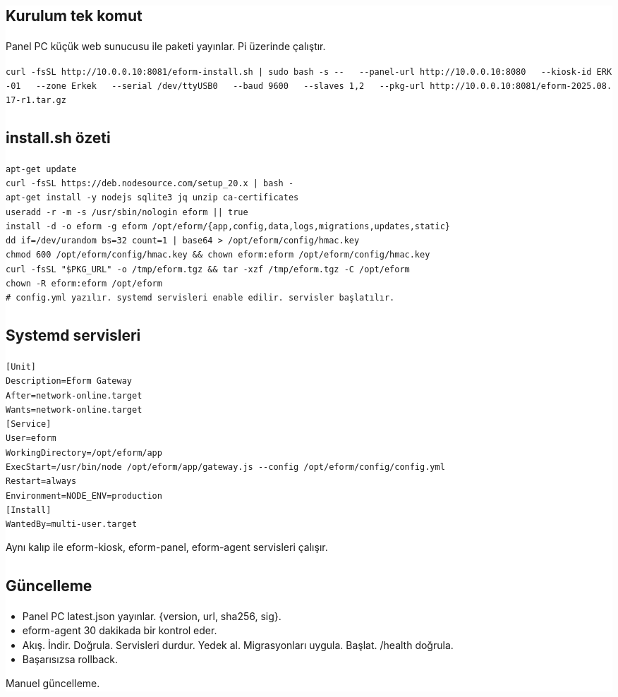 ## Kurulum tek komut

Panel PC küçük web sunucusu ile paketi yayınlar. Pi üzerinde çalıştır.

```
curl -fsSL http://10.0.0.10:8081/eform-install.sh | sudo bash -s --   --panel-url http://10.0.0.10:8080   --kiosk-id ERK-01   --zone Erkek   --serial /dev/ttyUSB0   --baud 9600   --slaves 1,2   --pkg-url http://10.0.0.10:8081/eform-2025.08.17-r1.tar.gz
```

## install.sh özeti

```
apt-get update
curl -fsSL https://deb.nodesource.com/setup_20.x | bash -
apt-get install -y nodejs sqlite3 jq unzip ca-certificates
useradd -r -m -s /usr/sbin/nologin eform || true
install -d -o eform -g eform /opt/eform/{app,config,data,logs,migrations,updates,static}
dd if=/dev/urandom bs=32 count=1 | base64 > /opt/eform/config/hmac.key
chmod 600 /opt/eform/config/hmac.key && chown eform:eform /opt/eform/config/hmac.key
curl -fsSL "$PKG_URL" -o /tmp/eform.tgz && tar -xzf /tmp/eform.tgz -C /opt/eform
chown -R eform:eform /opt/eform
# config.yml yazılır. systemd servisleri enable edilir. servisler başlatılır.
```

## Systemd servisleri

```
[Unit]
Description=Eform Gateway
After=network-online.target
Wants=network-online.target
[Service]
User=eform
WorkingDirectory=/opt/eform/app
ExecStart=/usr/bin/node /opt/eform/app/gateway.js --config /opt/eform/config/config.yml
Restart=always
Environment=NODE_ENV=production
[Install]
WantedBy=multi-user.target
```

Aynı kalıp ile eform-kiosk, eform-panel, eform-agent servisleri çalışır.

## Güncelleme

- Panel PC latest.json yayınlar. {version, url, sha256, sig}.
- eform-agent 30 dakikada bir kontrol eder.
- Akış. İndir. Doğrula. Servisleri durdur. Yedek al. Migrasyonları uygula. Başlat. /health doğrula.
- Başarısızsa rollback.

Manuel güncelleme.
